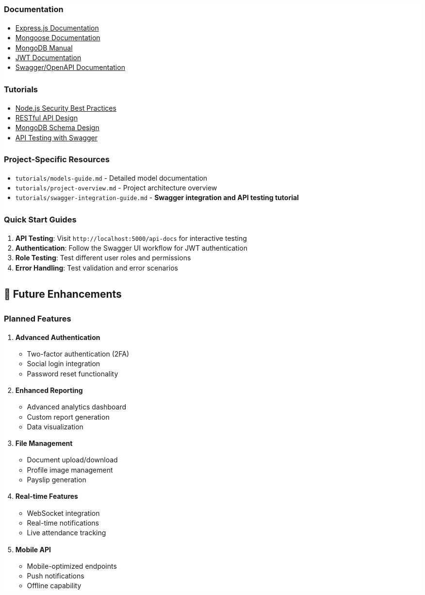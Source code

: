 ### Documentation
- [Express.js Documentation](https://expressjs.com/)
- [Mongoose Documentation](https://mongoosejs.com/)
- [MongoDB Manual](https://docs.mongodb.com/)
- [JWT Documentation](https://jwt.io/)
- [Swagger/OpenAPI Documentation](https://swagger.io/specification/)

### Tutorials
- [Node.js Security Best Practices](https://nodejs.org/en/docs/guides/security/)
- [RESTful API Design](https://restfulapi.net/)
- [MongoDB Schema Design](https://docs.mongodb.com/manual/core/data-modeling-introduction/)
- [API Testing with Swagger](https://swagger.io/tools/swagger-ui/)

### Project-Specific Resources
- `tutorials/models-guide.md` - Detailed model documentation
- `tutorials/project-overview.md` - Project architecture overview
- `tutorials/swagger-integration-guide.md` - **Swagger integration and API testing tutorial**

### Quick Start Guides
1. **API Testing**: Visit `http://localhost:5000/api-docs` for interactive testing
2. **Authentication**: Follow the Swagger UI workflow for JWT authentication
3. **Role Testing**: Test different user roles and permissions
4. **Error Handling**: Test validation and error scenarios

## 🔄 Future Enhancements

### Planned Features

1. **Advanced Authentication**
   - Two-factor authentication (2FA)
   - Social login integration
   - Password reset functionality

2. **Enhanced Reporting**
   - Advanced analytics dashboard
   - Custom report generation
   - Data visualization

3. **File Management**
   - Document upload/download
   - Profile image management
   - Payslip generation

4. **Real-time Features**
   - WebSocket integration
   - Real-time notifications
   - Live attendance tracking

5. **Mobile API**
   - Mobile-optimized endpoints
   - Push notifications
   - Offline capability
